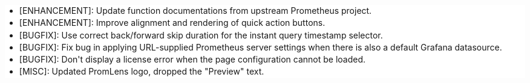 * [ENHANCEMENT]: Update function documentations from upstream Prometheus project.
* [ENHANCEMENT]: Improve alignment and rendering of quick action buttons.
* [BUGFIX]: Use correct back/forward skip duration for the instant query timestamp selector.
* [BUGFIX]: Fix bug in applying URL-supplied Prometheus server settings when there is also a default Grafana datasource.
* [BUGFIX]: Don't display a license error when the page configuration cannot be loaded.
* [MISC]: Updated PromLens logo, dropped the "Preview" text.
